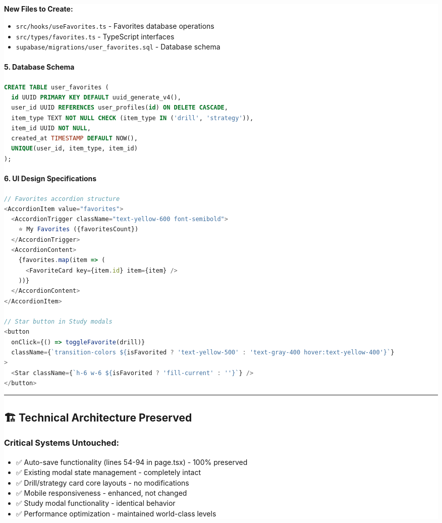 **New Files to Create:**
- `src/hooks/useFavorites.ts` - Favorites database operations
- `src/types/favorites.ts` - TypeScript interfaces
- `supabase/migrations/user_favorites.sql` - Database schema

#### **5. Database Schema**
```sql
CREATE TABLE user_favorites (
  id UUID PRIMARY KEY DEFAULT uuid_generate_v4(),
  user_id UUID REFERENCES user_profiles(id) ON DELETE CASCADE,
  item_type TEXT NOT NULL CHECK (item_type IN ('drill', 'strategy')),
  item_id UUID NOT NULL,
  created_at TIMESTAMP DEFAULT NOW(),
  UNIQUE(user_id, item_type, item_id)
);
```

#### **6. UI Design Specifications**
```typescript
// Favorites accordion structure
<AccordionItem value="favorites">
  <AccordionTrigger className="text-yellow-600 font-semibold">
    ⭐ My Favorites ({favoritesCount})
  </AccordionTrigger>
  <AccordionContent>
    {favorites.map(item => (
      <FavoriteCard key={item.id} item={item} />
    ))}
  </AccordionContent>
</AccordionItem>

// Star button in Study modals
<button 
  onClick={() => toggleFavorite(drill)}
  className={`transition-colors ${isFavorited ? 'text-yellow-500' : 'text-gray-400 hover:text-yellow-400'}`}
>
  <Star className={`h-6 w-6 ${isFavorited ? 'fill-current' : ''}`} />
</button>
```

---

## 🏗️ Technical Architecture Preserved

### **Critical Systems Untouched:**
- ✅ Auto-save functionality (lines 54-94 in page.tsx) - 100% preserved
- ✅ Existing modal state management - completely intact
- ✅ Drill/strategy card core layouts - no modifications
- ✅ Mobile responsiveness - enhanced, not changed
- ✅ Study modal functionality - identical behavior
- ✅ Performance optimization - maintained world-class levels

